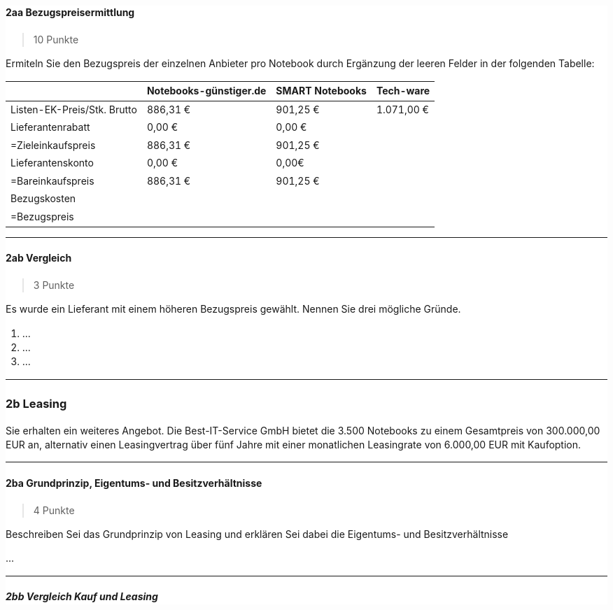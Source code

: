#### 2aa Bezugspreisermittlung

>10 Punkte

Ermiteln Sie den Bezugspreis der einzelnen Anbieter pro Notebook durch Ergänzung der leeren Felder in der folgenden Tabelle:

||Notebooks-günstiger.de|SMART Notebooks|Tech-ware|
|---|---|---|---|
|Listen-EK-Preis/Stk. Brutto|886,31 €|901,25 €|1.071,00 €|
|Lieferantenrabatt|0,00 €|0,00 €||
|=Zieleinkaufspreis|886,31 €|901,25 €||
|Lieferantenskonto|0,00 €|0,00€||
|=Bareinkaufspreis|886,31 €|901,25 €||
|Bezugskosten||||
|=Bezugspreis||||

---

#### 2ab Vergleich

>3 Punkte

Es wurde ein Lieferant mit einem höheren Bezugspreis gewählt. Nennen Sie drei mögliche Gründe.

1. ...
2. ...
3. ...

---

### 2b Leasing

Sie erhalten ein weiteres Angebot. Die Best-IT-Service GmbH bietet die 3.500 Notebooks zu einem Gesamtpreis von 300.000,00 EUR an, alternativ einen Leasingvertrag über fünf Jahre mit einer monatlichen Leasingrate von 6.000,00 EUR mit Kaufoption.

---

#### 2ba Grundprinzip, Eigentums- und Besitzverhältnisse

>4 Punkte

Beschreiben Sei das Grundprinzip von Leasing und erklären Sei dabei die Eigentums- und Besitzverhältnisse

...

---

##### 2bb Vergleich Kauf und Leasing
